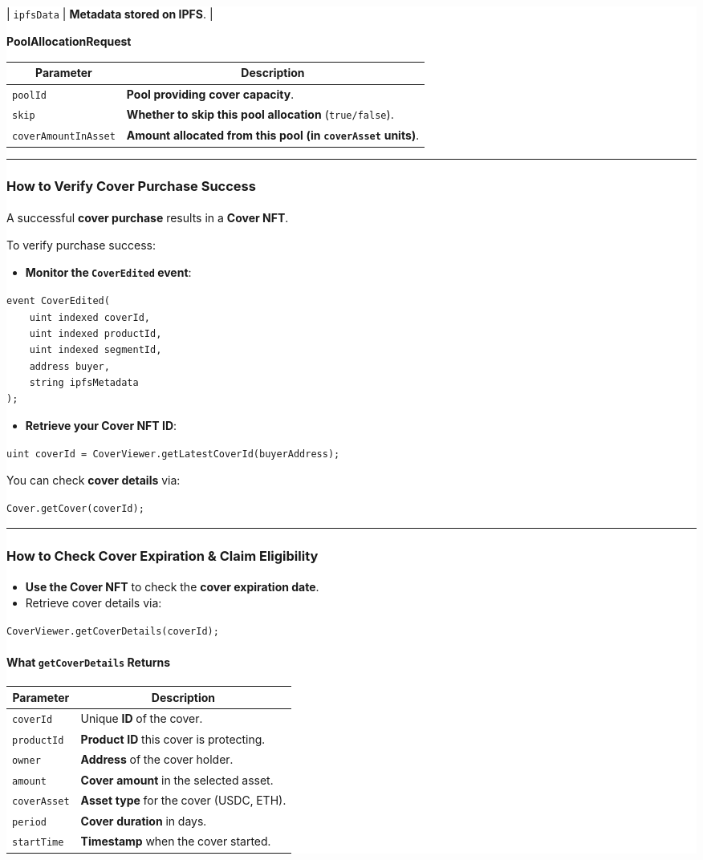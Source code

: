 | `ipfsData`              | **Metadata stored on IPFS**.                                   |

**PoolAllocationRequest**

| Parameter            | Description                                                  |
| -------------------- | ------------------------------------------------------------ |
| `poolId`             | **Pool providing cover capacity**.                           |
| `skip`               | **Whether to skip this pool allocation** (`true/false`).     |
| `coverAmountInAsset` | **Amount allocated from this pool (in `coverAsset` units)**. |

---

### How to Verify Cover Purchase Success

A successful **cover purchase** results in a **Cover NFT**.

To verify purchase success:

- **Monitor the `CoverEdited` event**:

```solidity
event CoverEdited(
    uint indexed coverId,
    uint indexed productId,
    uint indexed segmentId,
    address buyer,
    string ipfsMetadata
);
```

- **Retrieve your Cover NFT ID**:

```solidity
uint coverId = CoverViewer.getLatestCoverId(buyerAddress);
```

You can check **cover details** via:

```solidity
Cover.getCover(coverId);
```

---

### How to Check Cover Expiration & Claim Eligibility

- **Use the Cover NFT** to check the **cover expiration date**.
- Retrieve cover details via:

```solidity
CoverViewer.getCoverDetails(coverId);
```

#### What `getCoverDetails` Returns

| Parameter     | Description                                  |
| ------------- | -------------------------------------------- |
| `coverId`     | Unique **ID** of the cover.                  |
| `productId`   | **Product ID** this cover is protecting.     |
| `owner`       | **Address** of the cover holder.             |
| `amount`      | **Cover amount** in the selected asset.      |
| `coverAsset`  | **Asset type** for the cover (USDC, ETH).    |
| `period`      | **Cover duration** in days.                  |
| `startTime`   | **Timestamp** when the cover started.        |
